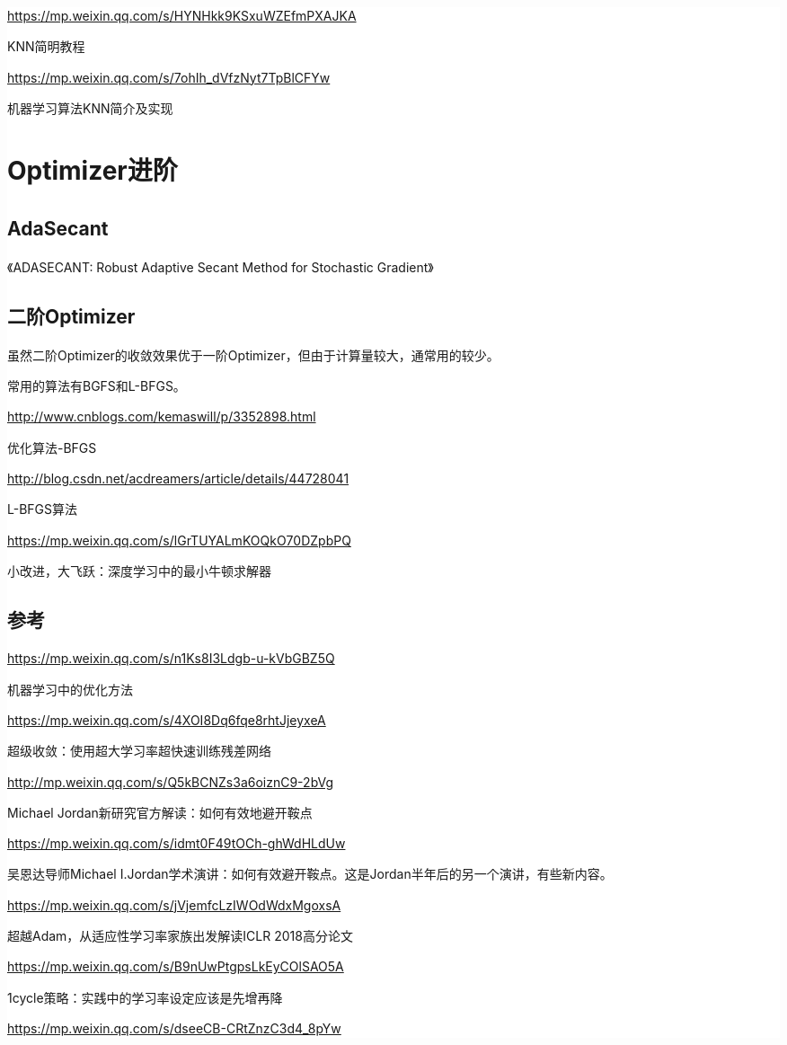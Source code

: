 https://mp.weixin.qq.com/s/HYNHkk9KSxuWZEfmPXAJKA

KNN简明教程

https://mp.weixin.qq.com/s/7ohIh_dVfzNyt7TpBlCFYw

机器学习算法KNN简介及实现

# Optimizer进阶

## AdaSecant

《ADASECANT: Robust Adaptive Secant Method for Stochastic Gradient》

## 二阶Optimizer

虽然二阶Optimizer的收敛效果优于一阶Optimizer，但由于计算量较大，通常用的较少。

常用的算法有BGFS和L-BFGS。

http://www.cnblogs.com/kemaswill/p/3352898.html

优化算法-BFGS

http://blog.csdn.net/acdreamers/article/details/44728041

L-BFGS算法

https://mp.weixin.qq.com/s/lGrTUYALmKOQkO70DZpbPQ

小改进，大飞跃：深度学习中的最小牛顿求解器

## 参考

https://mp.weixin.qq.com/s/n1Ks8I3Ldgb-u-kVbGBZ5Q

机器学习中的优化方法

https://mp.weixin.qq.com/s/4XOI8Dq6fqe8rhtJjeyxeA

超级收敛：使用超大学习率超快速训练残差网络

http://mp.weixin.qq.com/s/Q5kBCNZs3a6oiznC9-2bVg

Michael Jordan新研究官方解读：如何有效地避开鞍点

https://mp.weixin.qq.com/s/idmt0F49tOCh-ghWdHLdUw

吴恩达导师Michael I.Jordan学术演讲：如何有效避开鞍点。这是Jordan半年后的另一个演讲，有些新内容。

https://mp.weixin.qq.com/s/jVjemfcLzIWOdWdxMgoxsA

超越Adam，从适应性学习率家族出发解读ICLR 2018高分论文

https://mp.weixin.qq.com/s/B9nUwPtgpsLkEyCOlSAO5A

1cycle策略：实践中的学习率设定应该是先增再降

https://mp.weixin.qq.com/s/dseeCB-CRtZnzC3d4_8pYw

